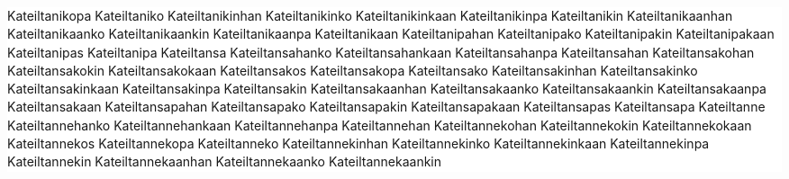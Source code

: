 Kateiltanikopa
Kateiltaniko
Kateiltanikinhan
Kateiltanikinko
Kateiltanikinkaan
Kateiltanikinpa
Kateiltanikin
Kateiltanikaanhan
Kateiltanikaanko
Kateiltanikaankin
Kateiltanikaanpa
Kateiltanikaan
Kateiltanipahan
Kateiltanipako
Kateiltanipakin
Kateiltanipakaan
Kateiltanipas
Kateiltanipa
Kateiltansa
Kateiltansahanko
Kateiltansahankaan
Kateiltansahanpa
Kateiltansahan
Kateiltansakohan
Kateiltansakokin
Kateiltansakokaan
Kateiltansakos
Kateiltansakopa
Kateiltansako
Kateiltansakinhan
Kateiltansakinko
Kateiltansakinkaan
Kateiltansakinpa
Kateiltansakin
Kateiltansakaanhan
Kateiltansakaanko
Kateiltansakaankin
Kateiltansakaanpa
Kateiltansakaan
Kateiltansapahan
Kateiltansapako
Kateiltansapakin
Kateiltansapakaan
Kateiltansapas
Kateiltansapa
Kateiltanne
Kateiltannehanko
Kateiltannehankaan
Kateiltannehanpa
Kateiltannehan
Kateiltannekohan
Kateiltannekokin
Kateiltannekokaan
Kateiltannekos
Kateiltannekopa
Kateiltanneko
Kateiltannekinhan
Kateiltannekinko
Kateiltannekinkaan
Kateiltannekinpa
Kateiltannekin
Kateiltannekaanhan
Kateiltannekaanko
Kateiltannekaankin